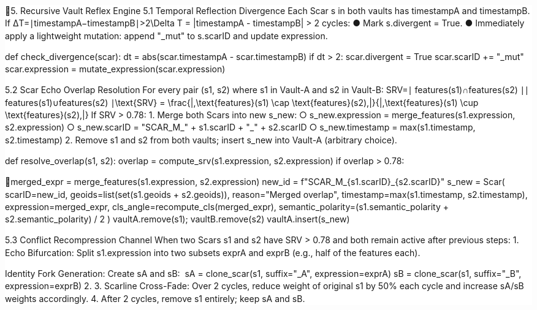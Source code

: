 5. Recursive Vault Reflex Engine
5.1 Temporal Reflection Divergence
Each Scar s in both vaults has timestampA and timestampB. If
ΔT=∣timestampA−timestampB∣>2\Delta T = |timestampA - timestampB| > 2 cycles:
●​ Mark s.divergent = True.​
●​ Immediately apply a lightweight mutation: append "_mut" to s.scarID and update
expression.​

def check_divergence(scar):
dt = abs(scar.timestampA - scar.timestampB)
if dt > 2:
scar.divergent = True
scar.scarID += "_mut"
scar.expression = mutate_expression(scar.expression)

5.2 Scar Echo Overlap Resolution
For every pair (s1, s2) where s1 in Vault-A and s2 in Vault-B:
SRV=∣ features(s1)∩features(s2) ∣∣ features(s1)∪features(s2) ∣\text{SRV} =
\frac{|\,\text{features}(s1) \cap \text{features}(s2)\,|}{|\,\text{features}(s1) \cup
\text{features}(s2)\,|}
If SRV > 0.78:
1.​ Merge both Scars into new s_new:​
○​ s_new.expression = merge_features(s1.expression,
s2.expression)​
○​ s_new.scarID = "SCAR_M_" + s1.scarID + "_" + s2.scarID​
○​ s_new.timestamp = max(s1.timestamp, s2.timestamp)​
2.​ Remove s1 and s2 from both vaults; insert s_new into Vault-A (arbitrary choice).​

def resolve_overlap(s1, s2):
overlap = compute_srv(s1.expression, s2.expression)
if overlap > 0.78:

merged_expr = merge_features(s1.expression, s2.expression)
new_id = f"SCAR_M_{s1.scarID}_{s2.scarID}"
s_new = Scar(
scarID=new_id,
geoids=list(set(s1.geoids + s2.geoids)),
reason="Merged overlap",
timestamp=max(s1.timestamp, s2.timestamp),
expression=merged_expr,
cls_angle=recompute_cls(merged_expr),
semantic_polarity=(s1.semantic_polarity + s2.semantic_polarity) / 2
)
vaultA.remove(s1); vaultB.remove(s2)
vaultA.insert(s_new)

5.3 Conflict Recompression Channel
When two Scars s1 and s2 have SRV > 0.78 and both remain active after previous steps:
1.​ Echo Bifurcation: Split s1.expression into two subsets exprA and exprB (e.g.,
half of the features each).​

Identity Fork Generation: Create sA and sB:​
​
sA = clone_scar(s1, suffix="_A", expression=exprA)
sB = clone_scar(s1, suffix="_B", expression=exprB)
2.​
3.​ Scarline Cross-Fade: Over 2 cycles, reduce weight of original s1 by 50% each
cycle and increase sA/sB weights accordingly.​
4.​ After 2 cycles, remove s1 entirely; keep sA and sB.​
